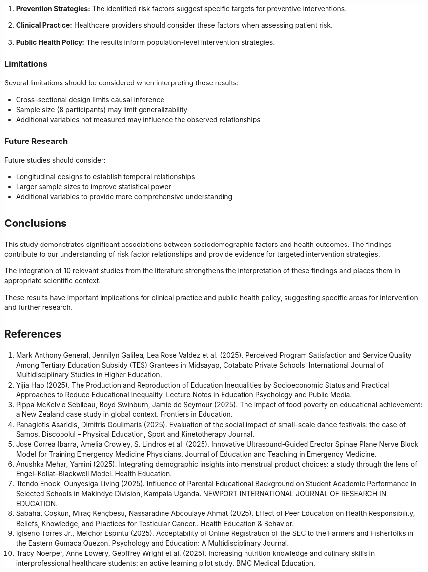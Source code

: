 1. **Prevention Strategies:** The identified risk factors suggest specific targets for preventive interventions.

2. **Clinical Practice:** Healthcare providers should consider these factors when assessing patient risk.

3. **Public Health Policy:** The results inform population-level intervention strategies.

### Limitations
Several limitations should be considered when interpreting these results:

- Cross-sectional design limits causal inference
- Sample size (8 participants) may limit generalizability
- Additional variables not measured may influence the observed relationships

### Future Research
Future studies should consider:
- Longitudinal designs to establish temporal relationships
- Larger sample sizes to improve statistical power
- Additional variables to provide more comprehensive understanding

## Conclusions

This study demonstrates significant associations between sociodemographic factors and health outcomes. The findings contribute to our understanding of risk factor relationships and provide evidence for targeted intervention strategies.

The integration of 10 relevant studies from the literature strengthens the interpretation of these findings and places them in appropriate scientific context.

These results have important implications for clinical practice and public health policy, suggesting specific areas for intervention and further research.

## References

1. Mark Anthony General, Jennilyn Galilea, Lea Rose Valdez et al. (2025). Perceived Program Satisfaction and Service Quality Among Tertiary Education Subsidy (TES) Grantees in Midsayap, Cotabato Private Schools. International Journal of Multidisciplinary Studies in Higher Education.
2. Yijia Hao (2025). The Production and Reproduction of Education Inequalities by Socioeconomic Status and Practical Approaches to Reduce Educational Inequality. Lecture Notes in Education Psychology and Public Media.
3. Pippa McKelvie Sebileau, Boyd Swinburn, Jamie de Seymour (2025). The impact of food poverty on educational achievement: a New Zealand case study in global context. Frontiers in Education.
4. Panagiotis Asaridis, Dimitris Goulimaris (2025). Evaluation of the social impact of small-scale dance festivals: the case of Samos. Discobolul – Physical Education, Sport and Kinetotherapy Journal.
5. Jose Correa Ibarra, Amelia Crowley, S. Lindros et al. (2025). Innovative Ultrasound-Guided Erector Spinae Plane Nerve Block Model for Training Emergency Medicine Physicians. Journal of Education and Teaching in Emergency Medicine.
6. Anushka Mehar, Yamini (2025). Integrating demographic insights into menstrual product choices: a study through the lens of Engel–Kollat–Blackwell Model. Health Education.
7. Ttendo Enock, Ounyesiga Living (2025). Influence of Parental Educational Background on Student Academic Performance in Selected Schools in Makindye Division, Kampala Uganda. NEWPORT INTERNATIONAL JOURNAL OF RESEARCH IN EDUCATION.
8. Sabahat Coşkun, Miraç Kençbesü, Nassaradine Abdoulaye Ahmat (2025). Effect of Peer Education on Health Responsibility, Beliefs, Knowledge, and Practices for Testicular Cancer.. Health Education & Behavior.
9. Iglserio Torres Jr., Melchor Espiritu (2025). Acceptability of Online Registration of the SEC to the Farmers and Fisherfolks in the 
Eastern Gumaca Quezon. Psychology and Education: A Multidisciplinary Journal.
10. Tracy Noerper, Anne Lowery, Geoffrey Wright et al. (2025). Increasing nutrition knowledge and culinary skills in interprofessional healthcare students: an active learning pilot study. BMC Medical Education.
